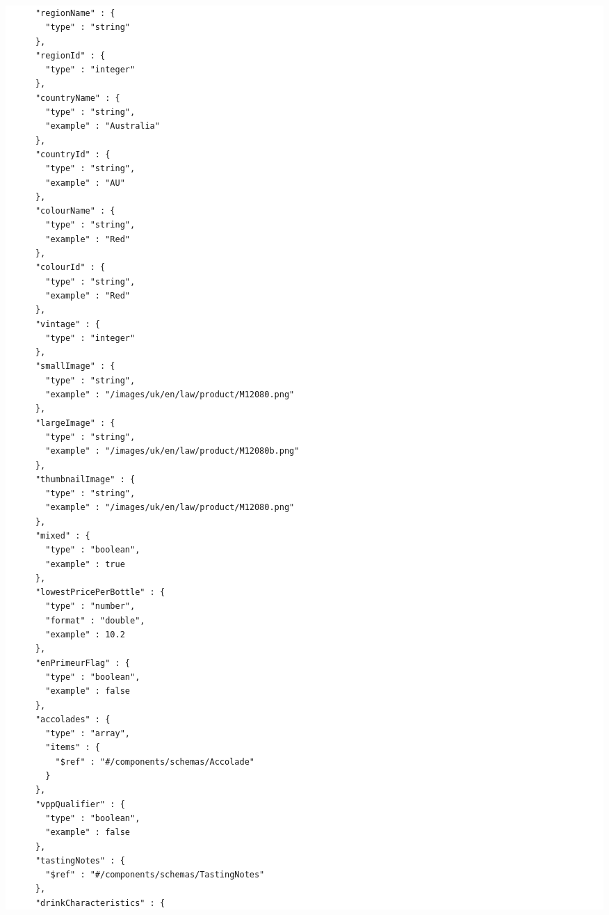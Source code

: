           "regionName" : {
            "type" : "string"
          },
          "regionId" : {
            "type" : "integer"
          },
          "countryName" : {
            "type" : "string",
            "example" : "Australia"
          },
          "countryId" : {
            "type" : "string",
            "example" : "AU"
          },
          "colourName" : {
            "type" : "string",
            "example" : "Red"
          },
          "colourId" : {
            "type" : "string",
            "example" : "Red"
          },
          "vintage" : {
            "type" : "integer"
          },
          "smallImage" : {
            "type" : "string",
            "example" : "/images/uk/en/law/product/M12080.png"
          },
          "largeImage" : {
            "type" : "string",
            "example" : "/images/uk/en/law/product/M12080b.png"
          },
          "thumbnailImage" : {
            "type" : "string",
            "example" : "/images/uk/en/law/product/M12080.png"
          },
          "mixed" : {
            "type" : "boolean",
            "example" : true
          },
          "lowestPricePerBottle" : {
            "type" : "number",
            "format" : "double",
            "example" : 10.2
          },
          "enPrimeurFlag" : {
            "type" : "boolean",
            "example" : false
          },
          "accolades" : {
            "type" : "array",
            "items" : {
              "$ref" : "#/components/schemas/Accolade"
            }
          },
          "vppQualifier" : {
            "type" : "boolean",
            "example" : false
          },
          "tastingNotes" : {
            "$ref" : "#/components/schemas/TastingNotes"
          },
          "drinkCharacteristics" : {